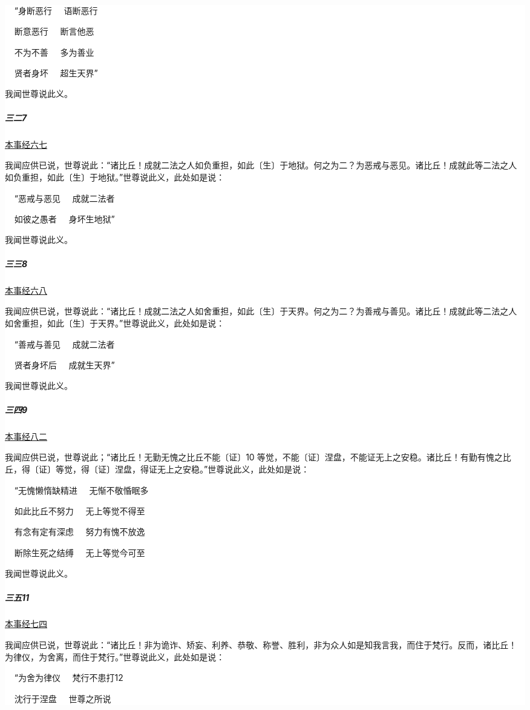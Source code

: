 &nbsp;&nbsp;&nbsp;&nbsp;“身断恶行 &nbsp;&nbsp;&nbsp;&nbsp;语断恶行

&nbsp;&nbsp;&nbsp;&nbsp;断意恶行 &nbsp;&nbsp;&nbsp;&nbsp;断言他恶

&nbsp;&nbsp;&nbsp;&nbsp;不为不善 &nbsp;&nbsp;&nbsp;&nbsp;多为善业

&nbsp;&nbsp;&nbsp;&nbsp;贤者身坏 &nbsp;&nbsp;&nbsp;&nbsp;超生天界”

我闻世尊说此义。

##### 三二7 

[本事经六七](https://github.com/gwsice/buddhism/blob/master/%E6%9C%AC%E7%BC%98/%E6%9C%AC%E4%BA%8B%E7%BB%8F/3.md#67)

我闻应供已说，世尊说此：“诸比丘！成就二法之人如负重担，如此〔生〕于地狱。何之为二？为恶戒与恶见。诸比丘！成就此等二法之人如负重担，如此〔生〕于地狱。”世尊说此义，此处如是说：

&nbsp;&nbsp;&nbsp;&nbsp;“恶戒与恶见 &nbsp;&nbsp;&nbsp;&nbsp;成就二法者

&nbsp;&nbsp;&nbsp;&nbsp;如彼之愚者 &nbsp;&nbsp;&nbsp;&nbsp;身坏生地狱”

我闻世尊说此义。

##### 三三8 

[本事经六八](https://github.com/gwsice/buddhism/blob/master/%E6%9C%AC%E7%BC%98/%E6%9C%AC%E4%BA%8B%E7%BB%8F/3.md#68)

我闻应供已说，世尊说此：“诸比丘！成就二法之人如舍重担，如此〔生〕于天界。何之为二？为善戒与善见。诸比丘！成就此等二法之人如舍重担，如此〔生〕于天界。”世尊说此义，此处如是说：

&nbsp;&nbsp;&nbsp;&nbsp;“善戒与善见 &nbsp;&nbsp;&nbsp;&nbsp;成就二法者

&nbsp;&nbsp;&nbsp;&nbsp;贤者身坏后 &nbsp;&nbsp;&nbsp;&nbsp;成就生天界”

我闻世尊说此义。

##### 三四9

[本事经八二](https://github.com/gwsice/buddhism/blob/master/%E6%9C%AC%E7%BC%98/%E6%9C%AC%E4%BA%8B%E7%BB%8F/4.md#82)

我闻应供已说，世尊说此；“诸比丘！无勤无愧之比丘不能〔证〕10 等觉，不能〔证〕涅盘，不能证无上之安稳。诸比丘！有勤有愧之比丘，得〔证〕等觉，得〔证〕涅盘，得证无上之安稳。”世尊说此义，此处如是说：

&nbsp;&nbsp;&nbsp;&nbsp;“无愧懒惰缺精进 &nbsp;&nbsp;&nbsp;&nbsp;无惭不敬惛眠多

&nbsp;&nbsp;&nbsp;&nbsp;如此比丘不努力 &nbsp;&nbsp;&nbsp;&nbsp;无上等觉不得至

&nbsp;&nbsp;&nbsp;&nbsp;有念有定有深虑 &nbsp;&nbsp;&nbsp;&nbsp;努力有愧不放逸

&nbsp;&nbsp;&nbsp;&nbsp;断除生死之结缚 &nbsp;&nbsp;&nbsp;&nbsp;无上等觉今可至

我闻世尊说此义。

##### 三五11

[本事经七四](https://github.com/gwsice/buddhism/blob/master/%E6%9C%AC%E7%BC%98/%E6%9C%AC%E4%BA%8B%E7%BB%8F/3.md#74)

我闻应供已说，世尊说此：“诸比丘！非为诡诈、矫妄、利养、恭敬、称誉、胜利，非为众人如是知我言我，而住于梵行。反而，诸比丘！为律仪，为舍离，而住于梵行。”世尊说此义，此处如是说：

&nbsp;&nbsp;&nbsp;&nbsp;“为舍为律仪 &nbsp;&nbsp;&nbsp;&nbsp;梵行不患打12

&nbsp;&nbsp;&nbsp;&nbsp;沈行于涅盘 &nbsp;&nbsp;&nbsp;&nbsp;世尊之所说
